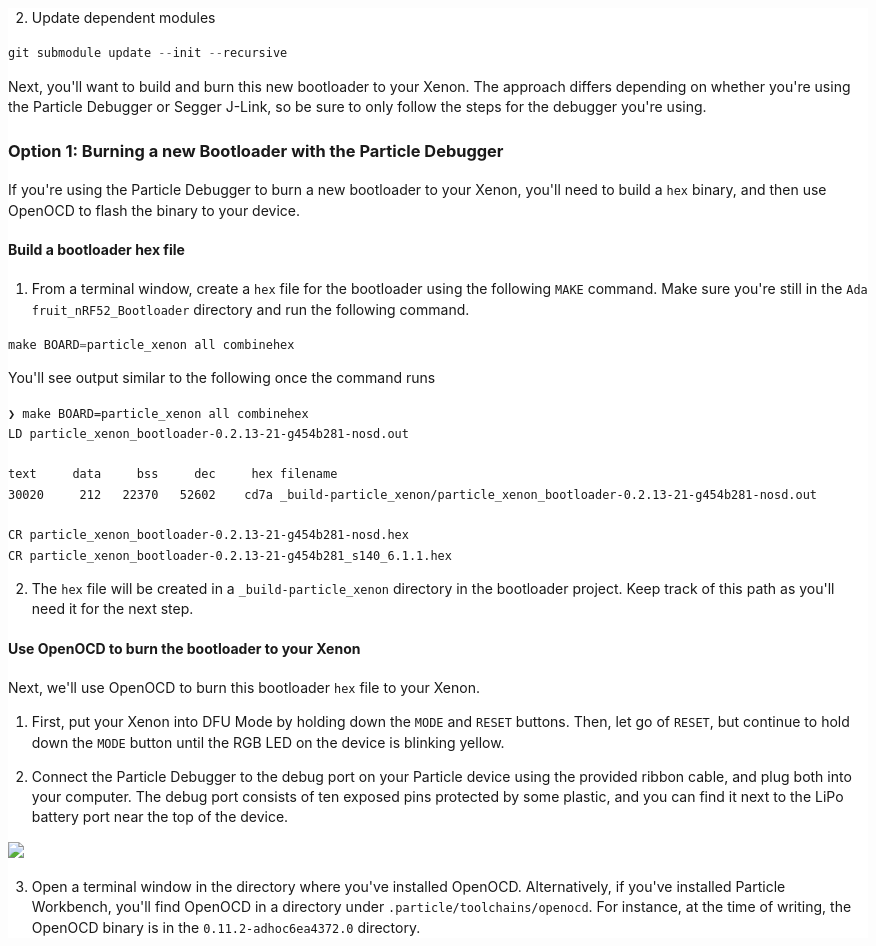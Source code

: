 2. Update dependent modules

  ```cpp
  git submodule update --init --recursive
  ```

Next, you'll want to build and burn this new bootloader to your Xenon. The approach differs depending on whether you're using the Particle Debugger or Segger J-Link, so be sure to only follow the steps for the debugger you're using.

### Option 1: Burning a new Bootloader with the Particle Debugger

If you're using the Particle Debugger to burn a new bootloader to your Xenon, you'll need to build a `hex` binary, and then use OpenOCD to flash the binary to your device.

#### Build a bootloader hex file

1. From a terminal window, create a `hex` file for the bootloader using the following `MAKE` command. Make sure you're still in the `Adafruit_nRF52_Bootloader` directory and run the following command.

  ```cpp
  make BOARD=particle_xenon all combinehex
  ```
You'll see output similar to the following once the command runs
  ```bash
  ❯ make BOARD=particle_xenon all combinehex
  LD particle_xenon_bootloader-0.2.13-21-g454b281-nosd.out

  text	   data	    bss	    dec	    hex	filename
  30020	    212	  22370	  52602	   cd7a	_build-particle_xenon/particle_xenon_bootloader-0.2.13-21-g454b281-nosd.out

  CR particle_xenon_bootloader-0.2.13-21-g454b281-nosd.hex
  CR particle_xenon_bootloader-0.2.13-21-g454b281_s140_6.1.1.hex
  ```
2.  The `hex` file will be created in a `_build-particle_xenon` directory in the bootloader project. Keep track of this path as you'll need it for the next step.

#### Use OpenOCD to burn the bootloader to your Xenon

Next, we'll use OpenOCD to burn this bootloader `hex` file to your Xenon. 

1. First, put your Xenon into DFU Mode by holding down the `MODE` and `RESET` buttons. Then, let go of `RESET`, but continue to hold down the `MODE` button until the RGB LED on the device is blinking yellow.

2. Connect the Particle Debugger to the debug port on your Particle device using the provided ribbon cable, and plug both into your computer. The debug port consists of ten exposed pins protected by some plastic, and you can find it next to the LiPo battery port near the top of the device.

  ![](/assets/images/DebuggerCable.png)

3. Open a terminal window in the directory where you've installed OpenOCD. Alternatively, if you've installed Particle Workbench, you'll find OpenOCD in a directory under `.particle/toolchains/openocd`. For instance, at the time of writing, the OpenOCD binary is in the `0.11.2-adhoc6ea4372.0` directory.
